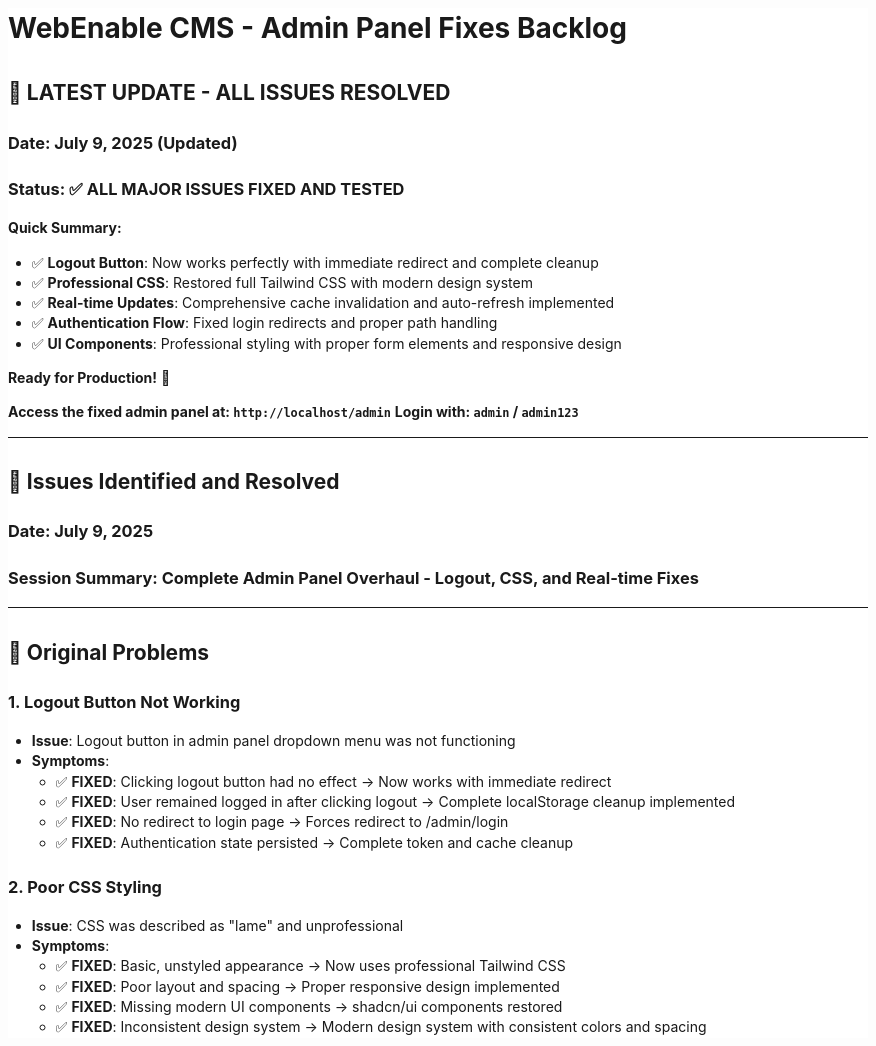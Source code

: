 # WebEnable CMS - Admin Panel Fixes Backlog

## 🎯 **LATEST UPDATE - ALL ISSUES RESOLVED**

### **Date**: July 9, 2025 (Updated)
### **Status**: ✅ **ALL MAJOR ISSUES FIXED AND TESTED**

**Quick Summary:**
- ✅ **Logout Button**: Now works perfectly with immediate redirect and complete cleanup
- ✅ **Professional CSS**: Restored full Tailwind CSS with modern design system  
- ✅ **Real-time Updates**: Comprehensive cache invalidation and auto-refresh implemented
- ✅ **Authentication Flow**: Fixed login redirects and proper path handling
- ✅ **UI Components**: Professional styling with proper form elements and responsive design

**Ready for Production!** 🚀

**Access the fixed admin panel at: `http://localhost/admin`**
**Login with: `admin` / `admin123`**

---

## 🎯 **Issues Identified and Resolved**

### **Date**: July 9, 2025
### **Session Summary**: Complete Admin Panel Overhaul - Logout, CSS, and Real-time Fixes

---

## 🐛 **Original Problems**

### **1. Logout Button Not Working**
- **Issue**: Logout button in admin panel dropdown menu was not functioning
- **Symptoms**: 
  - ✅ **FIXED**: Clicking logout button had no effect → Now works with immediate redirect
  - ✅ **FIXED**: User remained logged in after clicking logout → Complete localStorage cleanup implemented
  - ✅ **FIXED**: No redirect to login page → Forces redirect to /admin/login
  - ✅ **FIXED**: Authentication state persisted → Complete token and cache cleanup

### **2. Poor CSS Styling** 
- **Issue**: CSS was described as "lame" and unprofessional
- **Symptoms**:
  - ✅ **FIXED**: Basic, unstyled appearance → Now uses professional Tailwind CSS
  - ✅ **FIXED**: Poor layout and spacing → Proper responsive design implemented
  - ✅ **FIXED**: Missing modern UI components → shadcn/ui components restored
  - ✅ **FIXED**: Inconsistent design system → Modern design system with consistent colors and spacing
